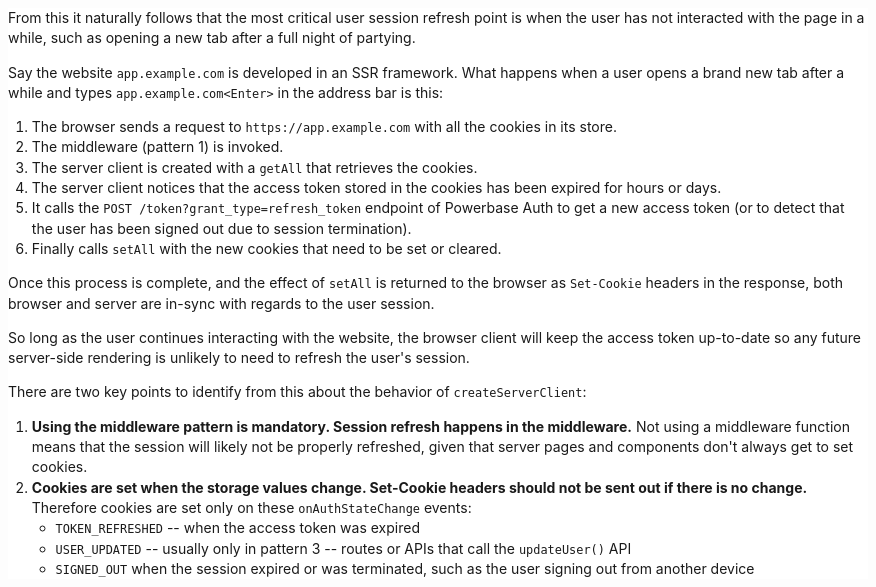 From this it naturally follows that the most critical user session refresh
point is when the user has not interacted with the page in a while, such as
opening a new tab after a full night of partying.

Say the website `app.example.com` is developed in an SSR framework. What
happens when a user opens a brand new tab after a while and types
`app.example.com<Enter>` in the address bar is this:

1. The browser sends a request to `https://app.example.com` with all the
   cookies in its store.
2. The middleware (pattern 1) is invoked.
3. The server client is created with a `getAll` that retrieves the cookies.
4. The server client notices that the access token stored in the cookies has
   been expired for hours or days.
5. It calls the `POST /token?grant_type=refresh_token` endpoint of Powerbase
   Auth to get a new access token (or to detect that the user has been signed
   out due to session termination).
6. Finally calls `setAll` with the new cookies that need to be set or cleared.

Once this process is complete, and the effect of `setAll` is returned to the
browser as `Set-Cookie` headers in the response, both browser and server are
in-sync with regards to the user session.

So long as the user continues interacting with the website, the browser client
will keep the access token up-to-date so any future server-side rendering is
unlikely to need to refresh the user's session.

There are two key points to identify from this about the behavior of
`createServerClient`:

1. **Using the middleware pattern is mandatory. Session refresh happens in the
   middleware.** Not using a middleware function means that the session will
   likely not be properly refreshed, given that server pages and components don't
   always get to set cookies.
2. **Cookies are set when the storage values change. Set-Cookie headers should
   not be sent out if there is no change.** Therefore cookies are set only on
   these `onAuthStateChange` events:
   - `TOKEN_REFRESHED` -- when the access token was expired
   - `USER_UPDATED` -- usually only in pattern 3 -- routes or APIs that call the `updateUser()` API
   - `SIGNED_OUT` when the session expired or was terminated, such as the user signing out from another device
